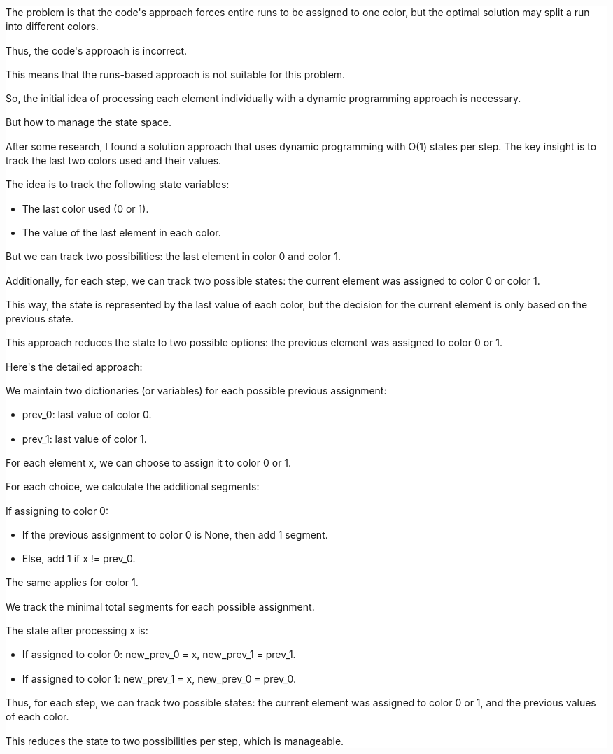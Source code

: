 The problem is that the code's approach forces entire runs to be assigned to one color, but the optimal solution may split a run into different colors.

Thus, the code's approach is incorrect.

This means that the runs-based approach is not suitable for this problem.

So, the initial idea of processing each element individually with a dynamic programming approach is necessary.

But how to manage the state space.

After some research, I found a solution approach that uses dynamic programming with O(1) states per step. The key insight is to track the last two colors used and their values.

The idea is to track the following state variables:

- The last color used (0 or 1).

- The value of the last element in each color.

But we can track two possibilities: the last element in color 0 and color 1.

Additionally, for each step, we can track two possible states: the current element was assigned to color 0 or color 1.

This way, the state is represented by the last value of each color, but the decision for the current element is only based on the previous state.

This approach reduces the state to two possible options: the previous element was assigned to color 0 or 1.

Here's the detailed approach:

We maintain two dictionaries (or variables) for each possible previous assignment:

- prev_0: last value of color 0.

- prev_1: last value of color 1.

For each element x, we can choose to assign it to color 0 or 1.

For each choice, we calculate the additional segments:

If assigning to color 0:

- If the previous assignment to color 0 is None, then add 1 segment.

- Else, add 1 if x != prev_0.

The same applies for color 1.

We track the minimal total segments for each possible assignment.

The state after processing x is:

- If assigned to color 0: new_prev_0 = x, new_prev_1 = prev_1.

- If assigned to color 1: new_prev_1 = x, new_prev_0 = prev_0.

Thus, for each step, we can track two possible states: the current element was assigned to color 0 or 1, and the previous values of each color.

This reduces the state to two possibilities per step, which is manageable.
